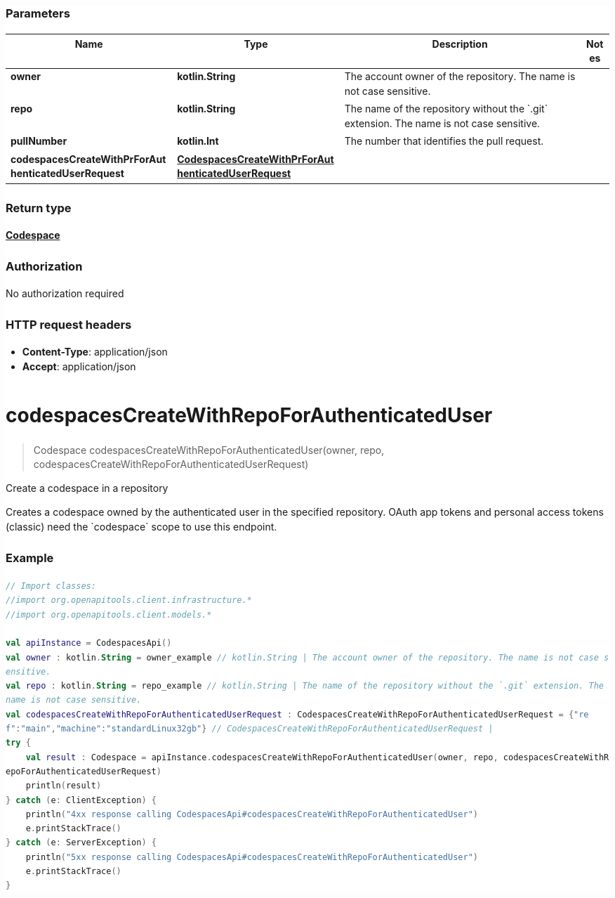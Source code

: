 ### Parameters

Name | Type | Description  | Notes
------------- | ------------- | ------------- | -------------
 **owner** | **kotlin.String**| The account owner of the repository. The name is not case sensitive. |
 **repo** | **kotlin.String**| The name of the repository without the &#x60;.git&#x60; extension. The name is not case sensitive. |
 **pullNumber** | **kotlin.Int**| The number that identifies the pull request. |
 **codespacesCreateWithPrForAuthenticatedUserRequest** | [**CodespacesCreateWithPrForAuthenticatedUserRequest**](CodespacesCreateWithPrForAuthenticatedUserRequest.md)|  |

### Return type

[**Codespace**](Codespace.md)

### Authorization

No authorization required

### HTTP request headers

 - **Content-Type**: application/json
 - **Accept**: application/json

<a id="codespacesCreateWithRepoForAuthenticatedUser"></a>
# **codespacesCreateWithRepoForAuthenticatedUser**
> Codespace codespacesCreateWithRepoForAuthenticatedUser(owner, repo, codespacesCreateWithRepoForAuthenticatedUserRequest)

Create a codespace in a repository

Creates a codespace owned by the authenticated user in the specified repository.  OAuth app tokens and personal access tokens (classic) need the &#x60;codespace&#x60; scope to use this endpoint.

### Example
```kotlin
// Import classes:
//import org.openapitools.client.infrastructure.*
//import org.openapitools.client.models.*

val apiInstance = CodespacesApi()
val owner : kotlin.String = owner_example // kotlin.String | The account owner of the repository. The name is not case sensitive.
val repo : kotlin.String = repo_example // kotlin.String | The name of the repository without the `.git` extension. The name is not case sensitive.
val codespacesCreateWithRepoForAuthenticatedUserRequest : CodespacesCreateWithRepoForAuthenticatedUserRequest = {"ref":"main","machine":"standardLinux32gb"} // CodespacesCreateWithRepoForAuthenticatedUserRequest | 
try {
    val result : Codespace = apiInstance.codespacesCreateWithRepoForAuthenticatedUser(owner, repo, codespacesCreateWithRepoForAuthenticatedUserRequest)
    println(result)
} catch (e: ClientException) {
    println("4xx response calling CodespacesApi#codespacesCreateWithRepoForAuthenticatedUser")
    e.printStackTrace()
} catch (e: ServerException) {
    println("5xx response calling CodespacesApi#codespacesCreateWithRepoForAuthenticatedUser")
    e.printStackTrace()
}
```
